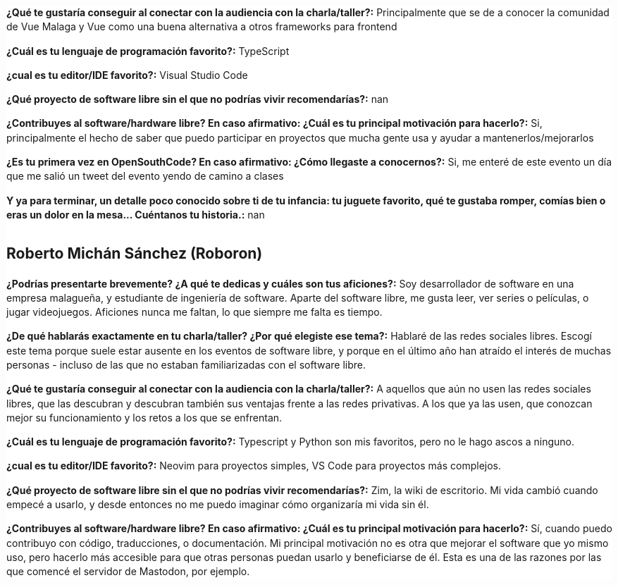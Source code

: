 **¿Qué te gustaría conseguir al conectar con la audiencia con la charla/taller?:**
Principalmente que se de a conocer la comunidad de Vue Malaga y Vue como una buena alternativa a otros frameworks para frontend

**¿Cuál es tu lenguaje de programación favorito?:**
TypeScript

**¿cual es tu editor/IDE favorito?:**
Visual Studio Code

**¿Qué proyecto de software libre sin el que no podrías vivir recomendarías?:**
nan

**¿Contribuyes al software/hardware libre? En caso afirmativo: ¿Cuál es tu principal motivación para hacerlo?:**
Si, principalmente el hecho de saber que puedo participar en proyectos que mucha gente usa y ayudar a mantenerlos/mejorarlos 

**¿Es tu primera vez en OpenSouthCode? En caso afirmativo: ¿Cómo llegaste a conocernos?:**
Si, me enteré de este evento un día que me salió un tweet del evento yendo de camino a clases

**Y ya para terminar, un detalle poco conocido sobre ti de tu infancia: tu juguete favorito, qué te gustaba romper, comías bien o eras un dolor en la mesa... Cuéntanos tu historia.:**
nan

## Roberto Michán Sánchez (Roboron)
**¿Podrías presentarte brevemente? ¿A qué te dedicas y cuáles son tus aficiones?:**
Soy desarrollador de software en una empresa malagueña, y estudiante de ingeniería de software. Aparte del software libre, me gusta leer, ver series o películas, o jugar videojuegos. Aficiones nunca me faltan, lo que siempre me falta es tiempo.

**¿De qué hablarás exactamente en tu charla/taller? ¿Por qué elegiste ese tema?:**
Hablaré de las redes sociales libres. Escogí este tema porque suele estar ausente en los eventos de software libre, y porque en el último año han atraído el interés de muchas personas - incluso de las que no estaban familiarizadas con el software libre.

**¿Qué te gustaría conseguir al conectar con la audiencia con la charla/taller?:**
A aquellos que aún no usen las redes sociales libres, que las descubran y descubran también sus ventajas frente a las redes privativas. A los que ya las usen, que conozcan mejor su funcionamiento y los retos a los que se enfrentan.

**¿Cuál es tu lenguaje de programación favorito?:**
Typescript y Python son mis favoritos, pero no le hago ascos a ninguno.

**¿cual es tu editor/IDE favorito?:**
Neovim para proyectos simples, VS Code para proyectos más complejos.

**¿Qué proyecto de software libre sin el que no podrías vivir recomendarías?:**
Zim, la wiki de escritorio. Mi vida cambió cuando empecé a usarlo, y desde entonces no me puedo imaginar cómo organizaría mi vida sin él.

**¿Contribuyes al software/hardware libre? En caso afirmativo: ¿Cuál es tu principal motivación para hacerlo?:**
Sí, cuando puedo contribuyo con código, traducciones, o documentación. Mi principal motivación no es otra que mejorar el software que yo mismo uso, pero hacerlo más accesible para que otras personas puedan usarlo y beneficiarse de él. Esta es una de las razones por las que comencé el servidor de Mastodon, por ejemplo.
